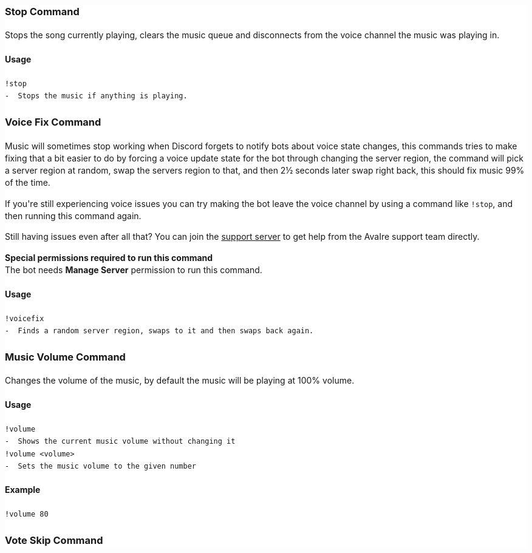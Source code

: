 <a name="StopCommand"></a>
### Stop Command

Stops the song currently playing, clears the music queue and disconnects from the voice channel the music was playing in.



#### Usage

	!stop
	-  Stops the music if anything is playing.


<a name="VoiceFixCommand"></a>
### Voice Fix Command

Music will sometimes stop working when Discord forgets to notify bots about voice state changes, this commands tries to make fixing that a bit easier to do by forcing a voice update state for the bot through changing the server region, the command will pick a server region at random, swap the servers region to that, and then 2½ seconds later swap right back, this should fix music 99% of the time.

 If you're still experiencing voice issues you can try making the bot leave the voice channel by using a command like `!stop`, and then running this command again.

 Still having issues even after all that?
You can join the [support server](https://discord.gg/gt2FWER) to get help from the AvaIre support team directly.

**Special permissions required to run this command**<br>The bot needs **Manage Server** permission to run this command.


#### Usage

	!voicefix
	-  Finds a random server region, swaps to it and then swaps back again.


<a name="VolumeCommand"></a>
### Music Volume Command

Changes the volume of the music, by default the music will be playing at 100% volume.



#### Usage

	!volume
	-  Shows the current music volume without changing it
	!volume <volume>
	-  Sets the music volume to the given number

#### Example

	!volume 80

<a name="VoteSkipCommand"></a>
### Vote Skip Command
